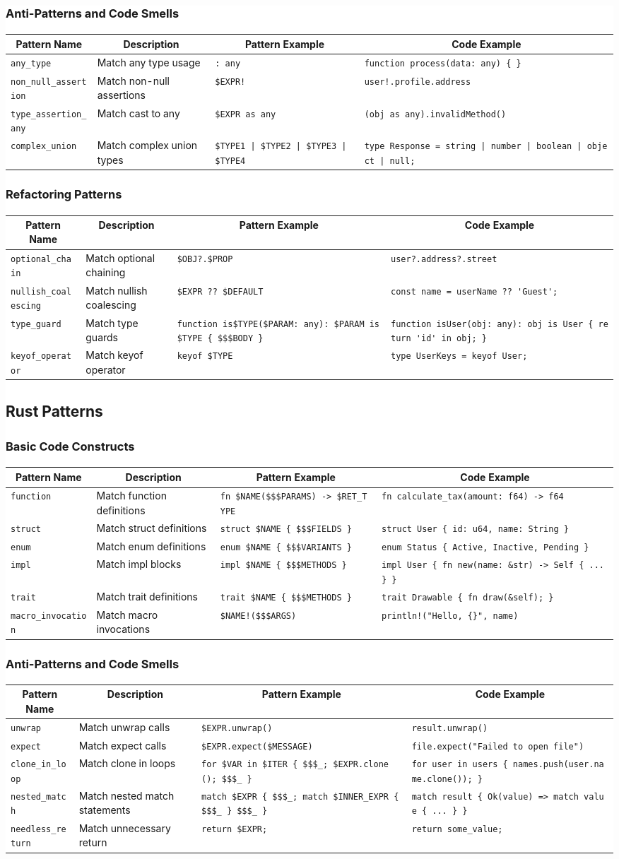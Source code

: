 ### Anti-Patterns and Code Smells

| Pattern Name | Description | Pattern Example | Code Example |
|--------------|-------------|-----------------|--------------|
| `any_type` | Match any type usage | `: any` | `function process(data: any) { }` |
| `non_null_assertion` | Match non-null assertions | `$EXPR!` | `user!.profile.address` |
| `type_assertion_any` | Match cast to any | `$EXPR as any` | `(obj as any).invalidMethod()` |
| `complex_union` | Match complex union types | `$TYPE1 \| $TYPE2 \| $TYPE3 \| $TYPE4` | `type Response = string \| number \| boolean \| object \| null;` |

### Refactoring Patterns

| Pattern Name | Description | Pattern Example | Code Example |
|--------------|-------------|-----------------|--------------|
| `optional_chain` | Match optional chaining | `$OBJ?.$PROP` | `user?.address?.street` |
| `nullish_coalescing` | Match nullish coalescing | `$EXPR ?? $DEFAULT` | `const name = userName ?? 'Guest';` |
| `type_guard` | Match type guards | `function is$TYPE($PARAM: any): $PARAM is $TYPE { $$$BODY }` | `function isUser(obj: any): obj is User { return 'id' in obj; }` |
| `keyof_operator` | Match keyof operator | `keyof $TYPE` | `type UserKeys = keyof User;` |

## Rust Patterns

### Basic Code Constructs

| Pattern Name | Description | Pattern Example | Code Example |
|--------------|-------------|-----------------|--------------|
| `function` | Match function definitions | `fn $NAME($$$PARAMS) -> $RET_TYPE` | `fn calculate_tax(amount: f64) -> f64` |
| `struct` | Match struct definitions | `struct $NAME { $$$FIELDS }` | `struct User { id: u64, name: String }` |
| `enum` | Match enum definitions | `enum $NAME { $$$VARIANTS }` | `enum Status { Active, Inactive, Pending }` |
| `impl` | Match impl blocks | `impl $NAME { $$$METHODS }` | `impl User { fn new(name: &str) -> Self { ... } }` |
| `trait` | Match trait definitions | `trait $NAME { $$$METHODS }` | `trait Drawable { fn draw(&self); }` |
| `macro_invocation` | Match macro invocations | `$NAME!($$$ARGS)` | `println!("Hello, {}", name)` |

### Anti-Patterns and Code Smells

| Pattern Name | Description | Pattern Example | Code Example |
|--------------|-------------|-----------------|--------------|
| `unwrap` | Match unwrap calls | `$EXPR.unwrap()` | `result.unwrap()` |
| `expect` | Match expect calls | `$EXPR.expect($MESSAGE)` | `file.expect("Failed to open file")` |
| `clone_in_loop` | Match clone in loops | `for $VAR in $ITER { $$$_; $EXPR.clone(); $$$_ }` | `for user in users { names.push(user.name.clone()); }` |
| `nested_match` | Match nested match statements | `match $EXPR { $$$_; match $INNER_EXPR { $$$_ } $$$_ }` | `match result { Ok(value) => match value { ... } }` |
| `needless_return` | Match unnecessary return | `return $EXPR;` | `return some_value;` |
